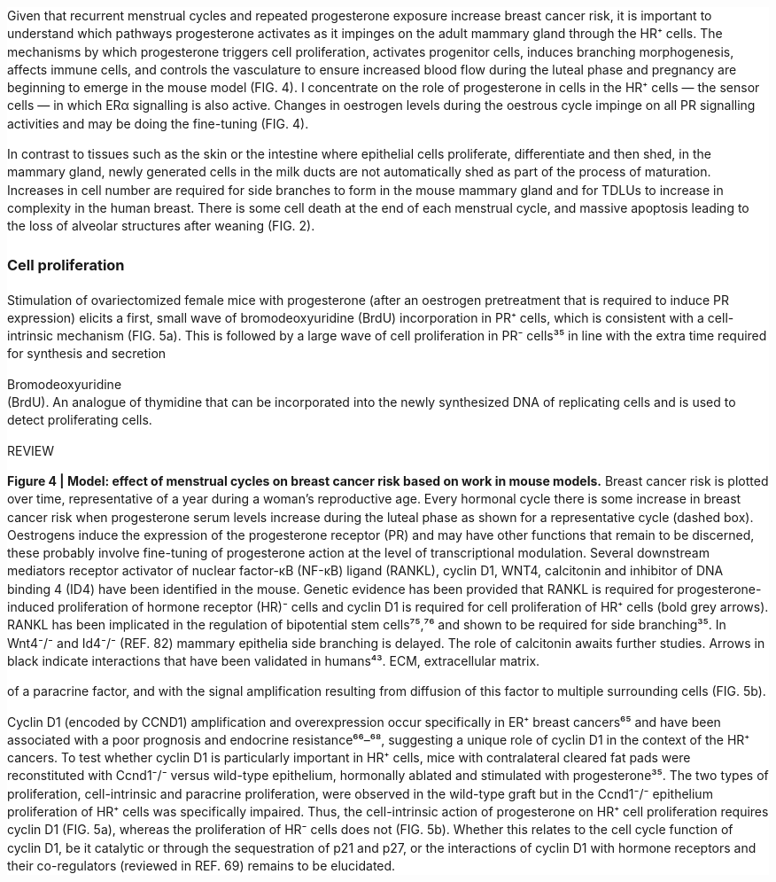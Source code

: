 Given that recurrent menstrual cycles and repeated progesterone exposure increase breast cancer risk, it is important to understand which pathways progesterone activates as it impinges on the adult mammary gland through the HR⁺ cells. The mechanisms by which progesterone triggers cell proliferation, activates progenitor cells, induces branching morphogenesis, affects immune cells, and controls the vasculature to ensure increased blood flow during the luteal phase and pregnancy are beginning to emerge in the mouse model (FIG. 4). I concentrate on the role of progesterone in cells in the HR⁺ cells — the sensor cells — in which ERα signalling is also active. Changes in oestrogen levels during the oestrous cycle impinge on all PR signalling activities and may be doing the fine-tuning (FIG. 4).

In contrast to tissues such as the skin or the intestine where epithelial cells proliferate, differentiate and then shed, in the mammary gland, newly generated cells in the milk ducts are not automatically shed as part of the process of maturation. Increases in cell number are required for side branches to form in the mouse mammary gland and for TDLUs to increase in complexity in the human breast. There is some cell death at the end of each menstrual cycle, and massive apoptosis leading to the loss of alveolar structures after weaning (FIG. 2).

### Cell proliferation

Stimulation of ovariectomized female mice with progesterone (after an oestrogen pretreatment that is required to induce PR expression) elicits a first, small wave of bromodeoxyuridine (BrdU) incorporation in PR⁺ cells, which is consistent with a cell-intrinsic mechanism (FIG. 5a). This is followed by a large wave of cell proliferation in PR⁻ cells³⁵ in line with the extra time required for synthesis and secretion

Bromodeoxyuridine  
(BrdU). An analogue of thymidine that can be incorporated into the newly synthesized DNA of replicating cells and is used to detect proliferating cells.

REVIEW

**Figure 4 | Model: effect of menstrual cycles on breast cancer risk based on work in mouse models.** Breast cancer risk is plotted over time, representative of a year during a woman’s reproductive age. Every hormonal cycle there is some increase in breast cancer risk when progesterone serum levels increase during the luteal phase as shown for a representative cycle (dashed box). Oestrogens induce the expression of the progesterone receptor (PR) and may have other functions that remain to be discerned, these probably involve fine-tuning of progesterone action at the level of transcriptional modulation. Several downstream mediators receptor activator of nuclear factor-κB (NF-κB) ligand (RANKL), cyclin D1, WNT4, calcitonin and inhibitor of DNA binding 4 (ID4) have been identified in the mouse. Genetic evidence has been provided that RANKL is required for progesterone-induced proliferation of hormone receptor (HR)⁻ cells and cyclin D1 is required for cell proliferation of HR⁺ cells (bold grey arrows). RANKL has been implicated in the regulation of bipotential stem cells⁷⁵,⁷⁶ and shown to be required for side branching³⁵. In Wnt4⁻/⁻ and Id4⁻/⁻ (REF. 82) mammary epithelia side branching is delayed. The role of calcitonin awaits further studies. Arrows in black indicate interactions that have been validated in humans⁴³. ECM, extracellular matrix.

of a paracrine factor, and with the signal amplification resulting from diffusion of this factor to multiple surrounding cells (FIG. 5b).

Cyclin D1 (encoded by CCND1) amplification and overexpression occur specifically in ER⁺ breast cancers⁶⁵ and have been associated with a poor prognosis and endocrine resistance⁶⁶–⁶⁸, suggesting a unique role of cyclin D1 in the context of the HR⁺ cancers. To test whether cyclin D1 is particularly important in HR⁺ cells, mice with contralateral cleared fat pads were reconstituted with Ccnd1⁻/⁻ versus wild-type epithelium, hormonally ablated and stimulated with progesterone³⁵. The two types of proliferation, cell-intrinsic and paracrine proliferation, were observed in the wild-type graft but in the Ccnd1⁻/⁻ epithelium proliferation of HR⁺ cells was specifically impaired. Thus, the cell-intrinsic action of progesterone on HR⁺ cell proliferation requires cyclin D1 (FIG. 5a), whereas the proliferation of HR⁻ cells does not (FIG. 5b). Whether this relates to the cell cycle function of cyclin D1, be it catalytic or through the sequestration of p21 and p27, or the interactions of cyclin D1 with hormone receptors and their co-regulators (reviewed in REF. 69) remains to be elucidated.
